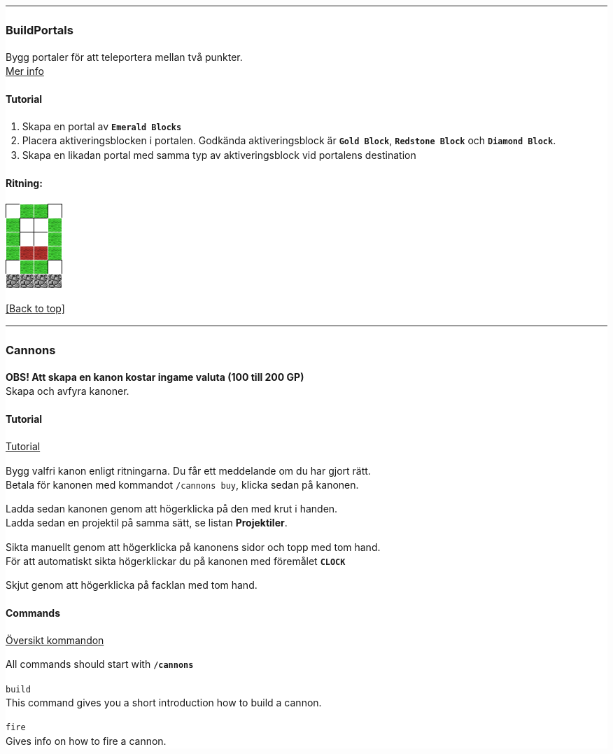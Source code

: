 ***

### BuildPortals
Bygg portaler för att teleportera mellan två punkter.  
[Mer info](https://www.spigotmc.org/resources/buildportals.21922/)

#### Tutorial
1. Skapa en portal av **`Emerald Blocks`**
2. Placera aktiveringsblocken i portalen. Godkända aktiveringsblock är **`Gold Block`**, **`Redstone Block`** och **`Diamond Block`**.
3. Skapa en likadan portal med samma typ av aktiveringsblock vid portalens destination

#### Ritning:
![Portal blueprint](./img/buildportals1.png "Portal blueprint")


[[Back to top]](#index)

***

### Cannons
**OBS! Att skapa en kanon kostar ingame valuta (100 till 200 GP)**  
Skapa och avfyra kanoner.

#### Tutorial
[Tutorial](https://dev.bukkit.org/projects/cannons/pages/tutorial)

Bygg valfri kanon enligt ritningarna. Du får ett meddelande om du har gjort rätt.  
Betala för kanonen med kommandot `/cannons buy`, klicka sedan på kanonen.  

Ladda sedan kanonen genom att högerklicka på den med krut i handen.  
Ladda sedan en projektil på samma sätt, se listan **Projektiler**.

Sikta manuellt genom att högerklicka på kanonens sidor och topp med tom hand.  
För att automatiskt sikta högerklickar du på kanonen med föremålet **`CLOCK`**

Skjut genom att högerklicka på facklan med tom hand.

#### Commands
[Översikt kommandon](https://dev.bukkit.org/projects/cannons/pages/commands)

All commands should start with **`/cannons`** 

`build`  
This command gives you a short introduction how to build a cannon.

`fire`  
Gives info on how to fire a cannon.
